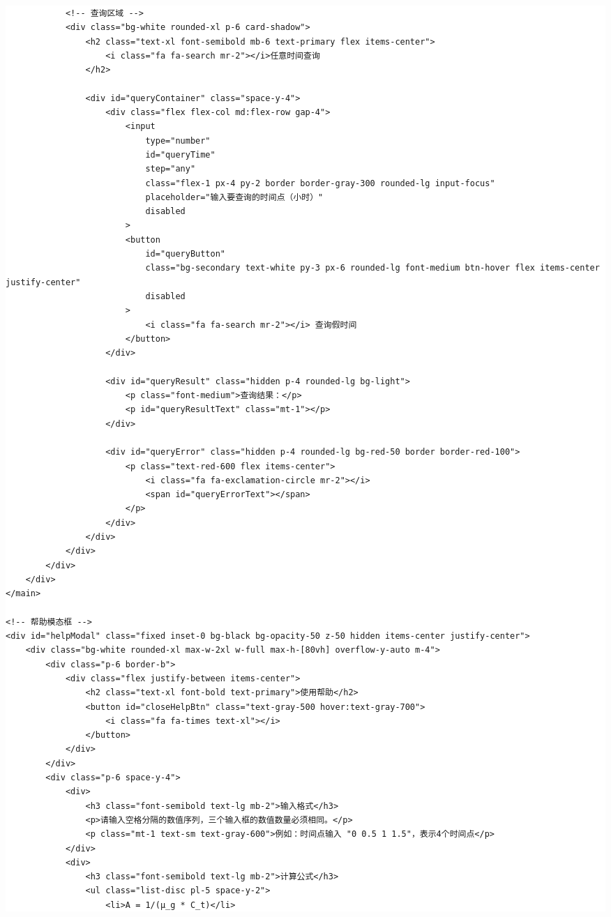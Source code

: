                 <!-- 查询区域 -->
                <div class="bg-white rounded-xl p-6 card-shadow">
                    <h2 class="text-xl font-semibold mb-6 text-primary flex items-center">
                        <i class="fa fa-search mr-2"></i>任意时间查询
                    </h2>
                    
                    <div id="queryContainer" class="space-y-4">
                        <div class="flex flex-col md:flex-row gap-4">
                            <input 
                                type="number" 
                                id="queryTime" 
                                step="any"
                                class="flex-1 px-4 py-2 border border-gray-300 rounded-lg input-focus"
                                placeholder="输入要查询的时间点（小时）"
                                disabled
                            >
                            <button 
                                id="queryButton" 
                                class="bg-secondary text-white py-3 px-6 rounded-lg font-medium btn-hover flex items-center justify-center"
                                disabled
                            >
                                <i class="fa fa-search mr-2"></i> 查询假时间
                            </button>
                        </div>
                        
                        <div id="queryResult" class="hidden p-4 rounded-lg bg-light">
                            <p class="font-medium">查询结果：</p>
                            <p id="queryResultText" class="mt-1"></p>
                        </div>
                        
                        <div id="queryError" class="hidden p-4 rounded-lg bg-red-50 border border-red-100">
                            <p class="text-red-600 flex items-center">
                                <i class="fa fa-exclamation-circle mr-2"></i>
                                <span id="queryErrorText"></span>
                            </p>
                        </div>
                    </div>
                </div>
            </div>
        </div>
    </main>

    <!-- 帮助模态框 -->
    <div id="helpModal" class="fixed inset-0 bg-black bg-opacity-50 z-50 hidden items-center justify-center">
        <div class="bg-white rounded-xl max-w-2xl w-full max-h-[80vh] overflow-y-auto m-4">
            <div class="p-6 border-b">
                <div class="flex justify-between items-center">
                    <h2 class="text-xl font-bold text-primary">使用帮助</h2>
                    <button id="closeHelpBtn" class="text-gray-500 hover:text-gray-700">
                        <i class="fa fa-times text-xl"></i>
                    </button>
                </div>
            </div>
            <div class="p-6 space-y-4">
                <div>
                    <h3 class="font-semibold text-lg mb-2">输入格式</h3>
                    <p>请输入空格分隔的数值序列，三个输入框的数值数量必须相同。</p>
                    <p class="mt-1 text-sm text-gray-600">例如：时间点输入 "0 0.5 1 1.5"，表示4个时间点</p>
                </div>
                <div>
                    <h3 class="font-semibold text-lg mb-2">计算公式</h3>
                    <ul class="list-disc pl-5 space-y-2">
                        <li>A = 1/(μ_g * C_t)</li>